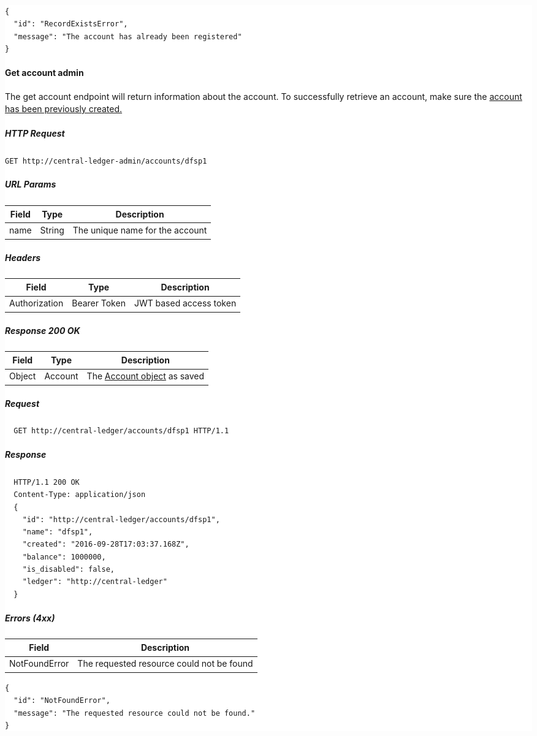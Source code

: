 ``` http
{
  "id": "RecordExistsError",
  "message": "The account has already been registered"
}
```
#### Get account admin
The get account endpoint will return information about the account. To successfully retrieve an account, make sure the [account has been previously created.](#create-account)

##### HTTP Request
`GET http://central-ledger-admin/accounts/dfsp1`

##### URL Params
| Field | Type | Description |
| ----- | ---- | ----------- |
| name | String | The unique name for the account |

##### Headers
| Field | Type | Description |
| ----- | ---- | ----------- |
| Authorization | Bearer Token  | JWT based access token |

##### Response 200 OK
| Field | Type | Description |
| ----- | ---- | ----------- |
| Object | Account | The [Account object](#account-object) as saved |

##### Request
``` http
  GET http://central-ledger/accounts/dfsp1 HTTP/1.1
```

##### Response
``` http
  HTTP/1.1 200 OK
  Content-Type: application/json
  {
    "id": "http://central-ledger/accounts/dfsp1",
    "name": "dfsp1",
    "created": "2016-09-28T17:03:37.168Z",
    "balance": 1000000,
    "is_disabled": false,
    "ledger": "http://central-ledger"
  }
```

##### Errors (4xx)
| Field | Description |
| ----- | ----------- |
| NotFoundError | The requested resource could not be found |
``` http
{
  "id": "NotFoundError",
  "message": "The requested resource could not be found."
}
```
